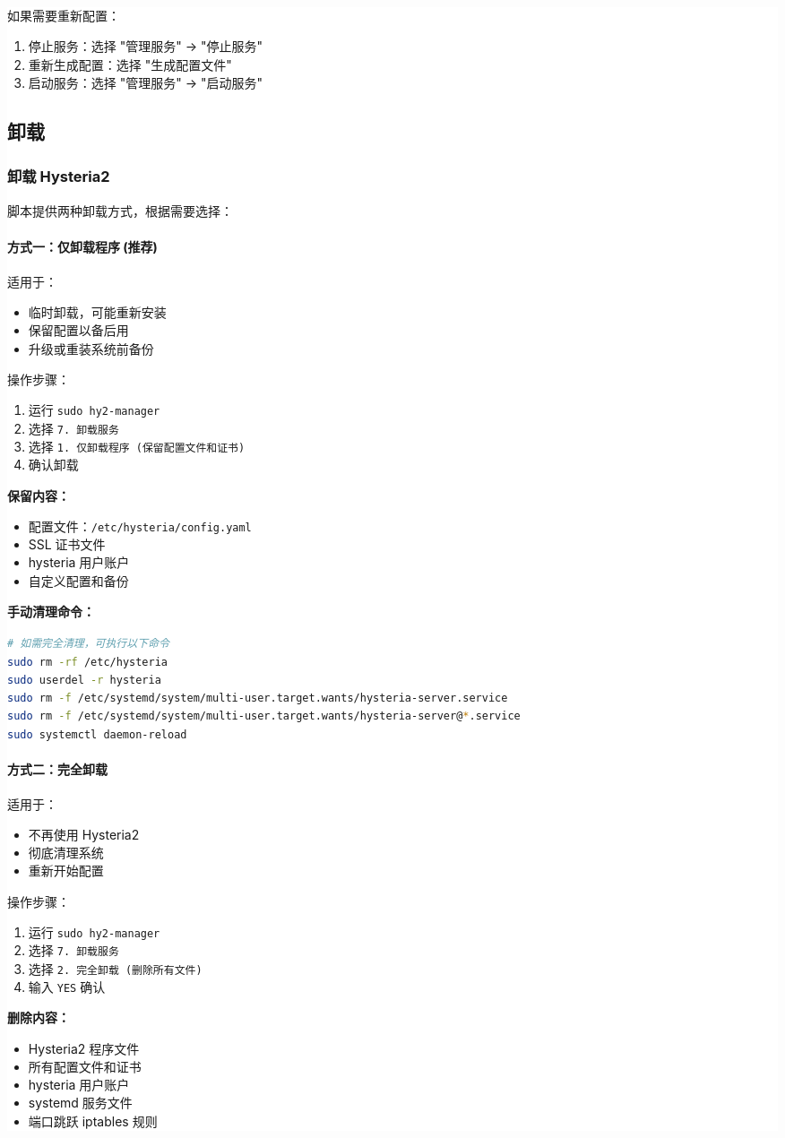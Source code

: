 如果需要重新配置：

1. 停止服务：选择 "管理服务" -> "停止服务"
2. 重新生成配置：选择 "生成配置文件"
3. 启动服务：选择 "管理服务" -> "启动服务"

## 卸载

### 卸载 Hysteria2

脚本提供两种卸载方式，根据需要选择：

#### 方式一：仅卸载程序 (推荐)

适用于：
- 临时卸载，可能重新安装
- 保留配置以备后用
- 升级或重装系统前备份

操作步骤：
1. 运行 `sudo hy2-manager`
2. 选择 `7. 卸载服务`
3. 选择 `1. 仅卸载程序 (保留配置文件和证书)`
4. 确认卸载

**保留内容：**
- 配置文件：`/etc/hysteria/config.yaml`
- SSL 证书文件
- hysteria 用户账户
- 自定义配置和备份

**手动清理命令：**
```bash
# 如需完全清理，可执行以下命令
sudo rm -rf /etc/hysteria
sudo userdel -r hysteria
sudo rm -f /etc/systemd/system/multi-user.target.wants/hysteria-server.service
sudo rm -f /etc/systemd/system/multi-user.target.wants/hysteria-server@*.service
sudo systemctl daemon-reload
```

#### 方式二：完全卸载

适用于：
- 不再使用 Hysteria2
- 彻底清理系统
- 重新开始配置

操作步骤：
1. 运行 `sudo hy2-manager`
2. 选择 `7. 卸载服务`
3. 选择 `2. 完全卸载 (删除所有文件)`
4. 输入 `YES` 确认

**删除内容：**
- Hysteria2 程序文件
- 所有配置文件和证书
- hysteria 用户账户
- systemd 服务文件
- 端口跳跃 iptables 规则
